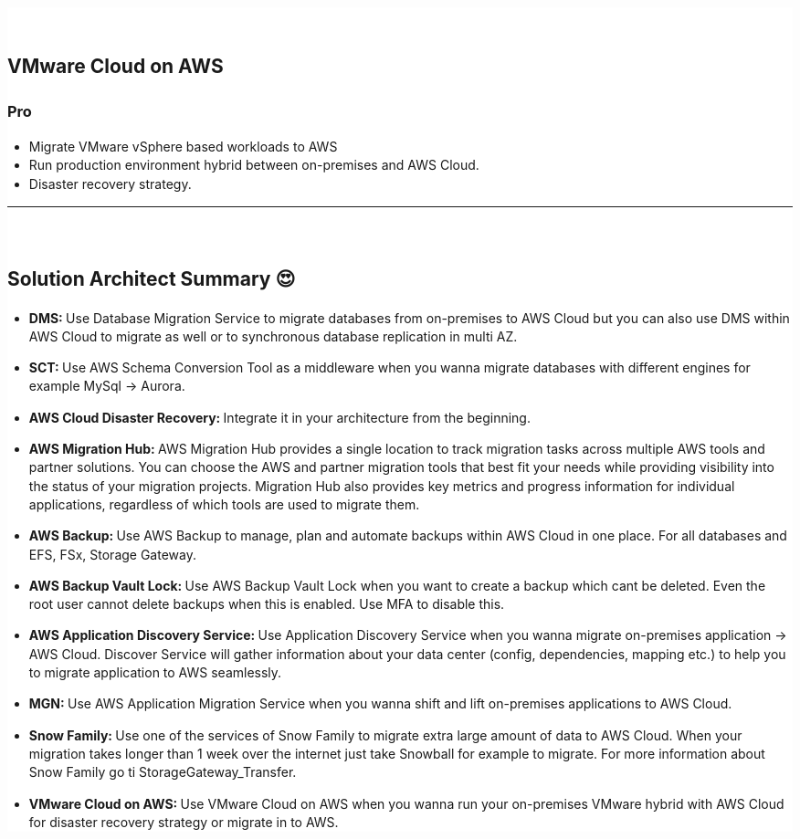 <br>

## VMware Cloud on AWS
### Pro
- Migrate VMware vSphere based workloads to AWS
- Run production environment hybrid between on-premises and AWS Cloud.
- Disaster recovery strategy.

---
<br>

## Solution Architect Summary 😍

- <b>DMS: </b>Use Database Migration Service to migrate databases from on-premises to AWS Cloud but you can also use DMS within AWS Cloud to migrate as well or to synchronous database replication in multi AZ.

- <b>SCT: </b>Use AWS Schema Conversion Tool as a middleware when you wanna migrate databases with different engines for example MySql -> Aurora.

- <b>AWS Cloud Disaster Recovery: </b>Integrate it in your architecture from the beginning.

- <b>AWS Migration Hub: </b>AWS Migration Hub provides a single location to track migration tasks across multiple AWS tools and partner solutions. You can choose the AWS and partner migration tools that best fit your needs while providing visibility into the status of your migration projects. Migration Hub also provides key metrics and progress information for individual applications, regardless of which tools are used to migrate them.

- <b>AWS Backup: </b>Use AWS Backup to manage, plan and automate backups within AWS Cloud in one place. For all databases and EFS, FSx, Storage Gateway.

- <b>AWS Backup Vault Lock: </b>Use AWS Backup Vault Lock when you want to create a backup which cant be deleted. Even the root user cannot delete backups when this is enabled. Use MFA to disable this.

- <b>AWS Application Discovery Service: </b>Use Application Discovery Service when you wanna migrate on-premises application -> AWS Cloud. Discover Service will gather information about your data center (config, dependencies, mapping etc.) to help you to migrate application to AWS seamlessly.

- <b>MGN: </b>Use AWS Application Migration Service when you wanna shift and lift on-premises applications to AWS Cloud.

- <b>Snow Family: </b>Use one of the services of Snow Family to migrate extra large amount of data to AWS Cloud. When your migration takes longer than 1 week over the internet just take Snowball for example to migrate. For more information about Snow Family go ti StorageGateway_Transfer.

- <b>VMware Cloud on AWS: </b>Use VMware Cloud on AWS when you wanna run your on-premises VMware hybrid with AWS Cloud for disaster recovery strategy or migrate in to AWS.
